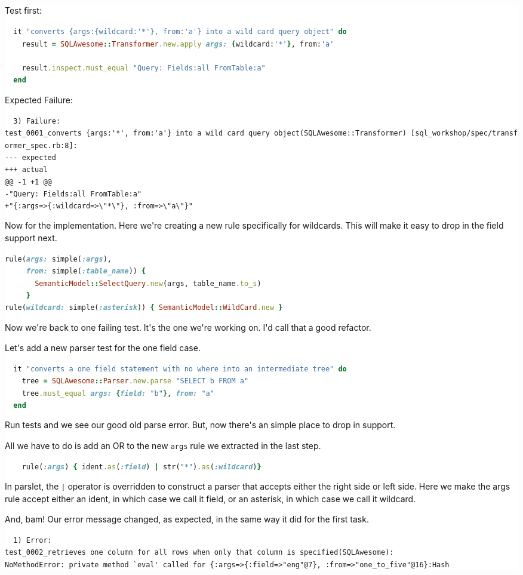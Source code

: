 Test first:
```ruby
  it "converts {args:{wildcard:'*'}, from:'a'} into a wild card query object" do
    result = SQLAwesome::Transformer.new.apply args: {wildcard:'*'}, from:'a'

    result.inspect.must_equal "Query: Fields:all FromTable:a"
  end
```
Expected Failure:
```
  3) Failure:
test_0001_converts {args:'*', from:'a'} into a wild card query object(SQLAwesome::Transformer) [sql_workshop/spec/transformer_spec.rb:8]:
--- expected
+++ actual
@@ -1 +1 @@
-"Query: Fields:all FromTable:a"
+"{:args=>{:wildcard=>\"*\"}, :from=>\"a\"}"
```

Now for the implementation. Here we're creating a new rule specifically for wildcards. This will make it easy to drop in the field support next.
```ruby
rule(args: simple(:args),
     from: simple(:table_name)) { 
       SemanticModel::SelectQuery.new(args, table_name.to_s)
     }
rule(wildcard: simple(:asterisk)) { SemanticModel::WildCard.new }
```

Now we're back to one failing test. It's the one we're working on. I'd call that a good refactor.

Let's add a new parser test for the one field case.

```ruby
  it "converts a one field statement with no where into an intermediate tree" do
    tree = SQLAwesome::Parser.new.parse "SELECT b FROM a"
    tree.must_equal args: {field: "b"}, from: "a"
  end
```

Run tests and we see our good old parse error. But, now there's an simple place to drop in support.

All we have to do is add an OR to the new `args` rule we extracted in the last step.

```ruby
    rule(:args) { ident.as(:field) | str("*").as(:wildcard)}
```
In parslet, the `|` operator is overridden to construct a parser that accepts either the right side or left side. Here we make the args rule accept either an ident, in which case we call it field, or an asterisk, in which case we call it wildcard.

And, bam! Our error message changed, as expected, in the same way it did for the first task.

```
  1) Error:
test_0002_retrieves one column for all rows when only that column is specified(SQLAwesome):
NoMethodError: private method `eval' called for {:args=>{:field=>"eng"@7}, :from=>"one_to_five"@16}:Hash
```
